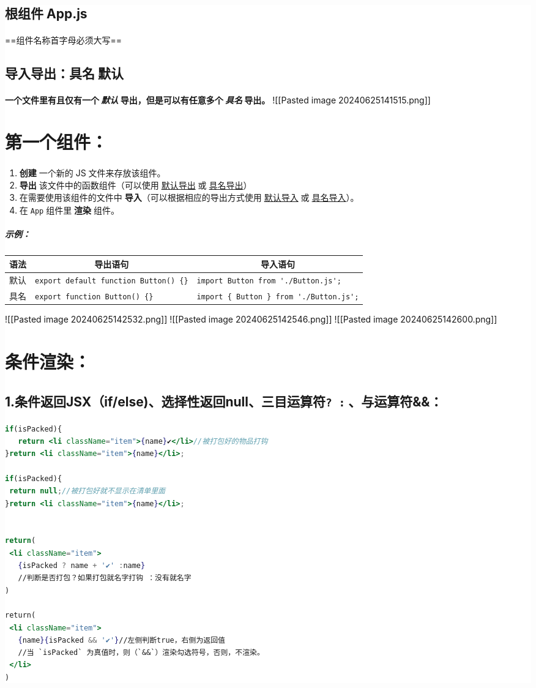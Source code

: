 ## 根组件 App.js
==组件名称首字母必须大写==
## 导入导出：具名 默认
**一个文件里有且仅有一个 _默认_ 导出，但是可以有任意多个 _具名_ 导出。**
![[Pasted image 20240625141515.png]]










# 第一个组件：
1. **创建** 一个新的 JS 文件来存放该组件。
2. **导出** 该文件中的函数组件（可以使用 [默认导出](https://developer.mozilla.org/docs/Web/JavaScript/Reference/Statements/export#using_the_default_export) 或 [具名导出](https://developer.mozilla.org/docs/Web/JavaScript/Reference/Statements/export#using_named_exports)）
3. 在需要使用该组件的文件中 **导入**（可以根据相应的导出方式使用 [默认导入](https://developer.mozilla.org/docs/Web/JavaScript/Reference/Statements/import#importing_defaults) 或 [具名导入](https://developer.mozilla.org/docs/Web/JavaScript/Reference/Statements/import#import_a_single_export_from_a_module)）。
4. 在 `App` 组件里 **渲染** 组件。

##### 示例：

| 语法  | 导出语句                                  | 导入语句                                    |
| --- | ------------------------------------- | --------------------------------------- |
| 默认  | `export default function Button() {}` | `import Button from './Button.js';`     |
| 具名  | `export function Button() {}`         | `import { Button } from './Button.js';` |
![[Pasted image 20240625142532.png]]
![[Pasted image 20240625142546.png]]
![[Pasted image 20240625142600.png]]

# 条件渲染：
## 1.条件返回JSX（if/else)、选择性返回null、三目运算符`? :` 、与运算符&&：
```jsx
if(isPacked){
   return <li className="item">{name}✔</li>//被打包好的物品打钩
}return <li className="item">{name}</li>;

if(isPacked){
 return null;//被打包好就不显示在清单里面
}return <li className="item">{name}</li>;


return(
 <li className="item">
   {isPacked ? name + '✔' :name}
   //判断是否打包？如果打包就名字打钩 ：没有就名字
)

return(
 <li className="item">
   {name}{isPacked && '✔'}//左侧判断true，右侧为返回值
   //当 `isPacked` 为真值时，则（`&&`）渲染勾选符号，否则，不渲染。
 </li>
)
```